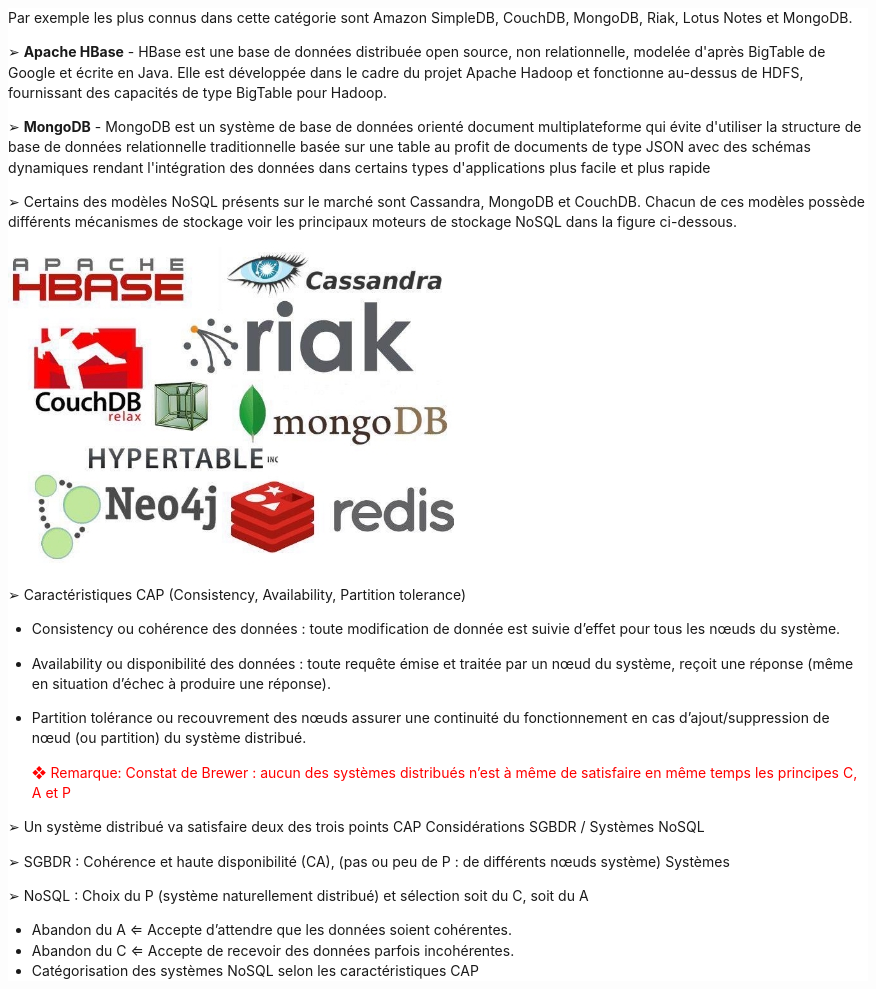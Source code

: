 Par exemple les plus connus dans cette catégorie sont Amazon SimpleDB, CouchDB, MongoDB, Riak, Lotus Notes et MongoDB.

➢ **Apache HBase** - HBase est une base de données distribuée open source, non relationnelle, modelée d'après BigTable de Google et écrite en Java. Elle est développée dans le cadre du projet Apache Hadoop et fonctionne au-dessus de HDFS, fournissant des capacités de type BigTable pour Hadoop.

➢ **MongoDB** - MongoDB est un système de base de données orienté document multiplateforme qui évite d'utiliser la structure de base de données relationnelle traditionnelle basée sur une table au profit de documents de type JSON avec des schémas dynamiques rendant l'intégration des données dans certains types d'applications plus facile et plus rapide

➢ Certains des modèles NoSQL présents sur le marché sont Cassandra, MongoDB et CouchDB. Chacun de ces modèles possède différents mécanismes de stockage voir les principaux moteurs de stockage NoSQL dans la figure ci-dessous.

![BDD-NoSQL](BDD-NoSQL.jpeg)

➢ Caractéristiques CAP (Consistency, Availability, Partition tolerance)

- Consistency ou cohérence des données : toute modification de donnée est suivie d’effet pour tous les nœuds du système.
- Availability ou disponibilité des données : toute requête émise et traitée par un nœud du système, reçoit une réponse (même en situation d’échec à produire une réponse).
- Partition tolérance ou recouvrement des nœuds assurer une continuité du fonctionnement en cas d’ajout/suppression de nœud (ou partition) du système distribué.

  <span style="color:red">❖ Remarque: Constat de Brewer : aucun des systèmes distribués n’est à même de satisfaire en même temps les principes C, A et P</span>

➢ Un système distribué va satisfaire deux des trois points CAP Considérations SGBDR / Systèmes NoSQL

➢ SGBDR : Cohérence et haute disponibilité (CA), (pas ou peu de P : de différents nœuds système) Systèmes

➢ NoSQL : Choix du P (système naturellement distribué) et sélection soit du C, soit du A

- Abandon du A ⇐ Accepte d’attendre que les données soient cohérentes.
- Abandon du C ⇐ Accepte de recevoir des données parfois incohérentes.
- Catégorisation des systèmes NoSQL selon les caractéristiques CAP
